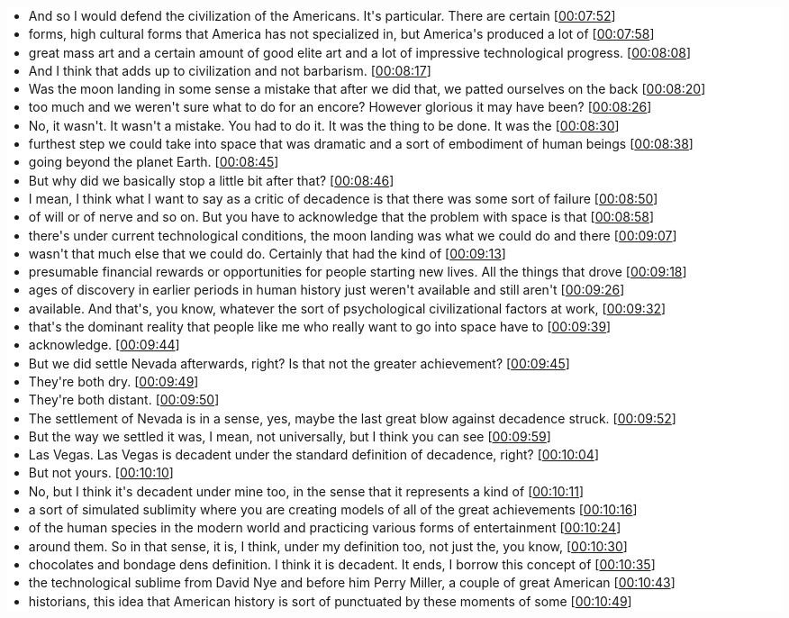 *  And so I would defend the civilization of the Americans. It's particular. There are certain [[00:07:52](https://www.youtube.com/watch?v=pVLnnqrAssM&t=472.32s)]
*  forms, high cultural forms that America has not specialized in, but America's produced a lot of [[00:07:58](https://www.youtube.com/watch?v=pVLnnqrAssM&t=478.72s)]
*  great mass art and a certain amount of good elite art and a lot of impressive technological progress. [[00:08:08](https://www.youtube.com/watch?v=pVLnnqrAssM&t=488.96000000000004s)]
*  And I think that adds up to civilization and not barbarism. [[00:08:17](https://www.youtube.com/watch?v=pVLnnqrAssM&t=497.12s)]
*  Was the moon landing in some sense a mistake that after we did that, we patted ourselves on the back [[00:08:20](https://www.youtube.com/watch?v=pVLnnqrAssM&t=500.72s)]
*  too much and we weren't sure what to do for an encore? However glorious it may have been? [[00:08:26](https://www.youtube.com/watch?v=pVLnnqrAssM&t=506.08s)]
*  No, it wasn't. It wasn't a mistake. You had to do it. It was the thing to be done. It was the [[00:08:30](https://www.youtube.com/watch?v=pVLnnqrAssM&t=510.96s)]
*  furthest step we could take into space that was dramatic and a sort of embodiment of human beings [[00:08:38](https://www.youtube.com/watch?v=pVLnnqrAssM&t=518.48s)]
*  going beyond the planet Earth. [[00:08:45](https://www.youtube.com/watch?v=pVLnnqrAssM&t=525.4399999999999s)]
*  But why did we basically stop a little bit after that? [[00:08:46](https://www.youtube.com/watch?v=pVLnnqrAssM&t=526.96s)]
*  I mean, I think what I want to say as a critic of decadence is that there was some sort of failure [[00:08:50](https://www.youtube.com/watch?v=pVLnnqrAssM&t=530.4s)]
*  of will or of nerve and so on. But you have to acknowledge that the problem with space is that [[00:08:58](https://www.youtube.com/watch?v=pVLnnqrAssM&t=538.64s)]
*  there's under current technological conditions, the moon landing was what we could do and there [[00:09:07](https://www.youtube.com/watch?v=pVLnnqrAssM&t=547.92s)]
*  wasn't that much else that we could do. Certainly that had the kind of [[00:09:13](https://www.youtube.com/watch?v=pVLnnqrAssM&t=553.5200000000001s)]
*  presumable financial rewards or opportunities for people starting new lives. All the things that drove [[00:09:18](https://www.youtube.com/watch?v=pVLnnqrAssM&t=558.8000000000001s)]
*  ages of discovery in earlier periods in human history just weren't available and still aren't [[00:09:26](https://www.youtube.com/watch?v=pVLnnqrAssM&t=566.8000000000001s)]
*  available. And that's, you know, whatever the sort of psychological civilizational factors at work, [[00:09:32](https://www.youtube.com/watch?v=pVLnnqrAssM&t=572.72s)]
*  that's the dominant reality that people like me who really want to go into space have to [[00:09:39](https://www.youtube.com/watch?v=pVLnnqrAssM&t=579.6800000000001s)]
*  acknowledge. [[00:09:44](https://www.youtube.com/watch?v=pVLnnqrAssM&t=584.32s)]
*  But we did settle Nevada afterwards, right? Is that not the greater achievement? [[00:09:45](https://www.youtube.com/watch?v=pVLnnqrAssM&t=585.0400000000001s)]
*  They're both dry. [[00:09:49](https://www.youtube.com/watch?v=pVLnnqrAssM&t=589.76s)]
*  They're both distant. [[00:09:50](https://www.youtube.com/watch?v=pVLnnqrAssM&t=590.8000000000001s)]
*  The settlement of Nevada is in a sense, yes, maybe the last great blow against decadence struck. [[00:09:52](https://www.youtube.com/watch?v=pVLnnqrAssM&t=592.88s)]
*  But the way we settled it was, I mean, not universally, but I think you can see [[00:09:59](https://www.youtube.com/watch?v=pVLnnqrAssM&t=599.12s)]
*  Las Vegas. Las Vegas is decadent under the standard definition of decadence, right? [[00:10:04](https://www.youtube.com/watch?v=pVLnnqrAssM&t=604.88s)]
*  But not yours. [[00:10:10](https://www.youtube.com/watch?v=pVLnnqrAssM&t=610.4s)]
*  No, but I think it's decadent under mine too, in the sense that it represents a kind of [[00:10:11](https://www.youtube.com/watch?v=pVLnnqrAssM&t=611.1999999999999s)]
*  a sort of simulated sublimity where you are creating models of all of the great achievements [[00:10:16](https://www.youtube.com/watch?v=pVLnnqrAssM&t=616.0s)]
*  of the human species in the modern world and practicing various forms of entertainment [[00:10:24](https://www.youtube.com/watch?v=pVLnnqrAssM&t=624.16s)]
*  around them. So in that sense, it is, I think, under my definition too, not just the, you know, [[00:10:30](https://www.youtube.com/watch?v=pVLnnqrAssM&t=630.08s)]
*  chocolates and bondage dens definition. I think it is decadent. It ends, I borrow this concept of [[00:10:35](https://www.youtube.com/watch?v=pVLnnqrAssM&t=635.44s)]
*  the technological sublime from David Nye and before him Perry Miller, a couple of great American [[00:10:43](https://www.youtube.com/watch?v=pVLnnqrAssM&t=643.28s)]
*  historians, this idea that American history is sort of punctuated by these moments of some [[00:10:49](https://www.youtube.com/watch?v=pVLnnqrAssM&t=649.28s)]